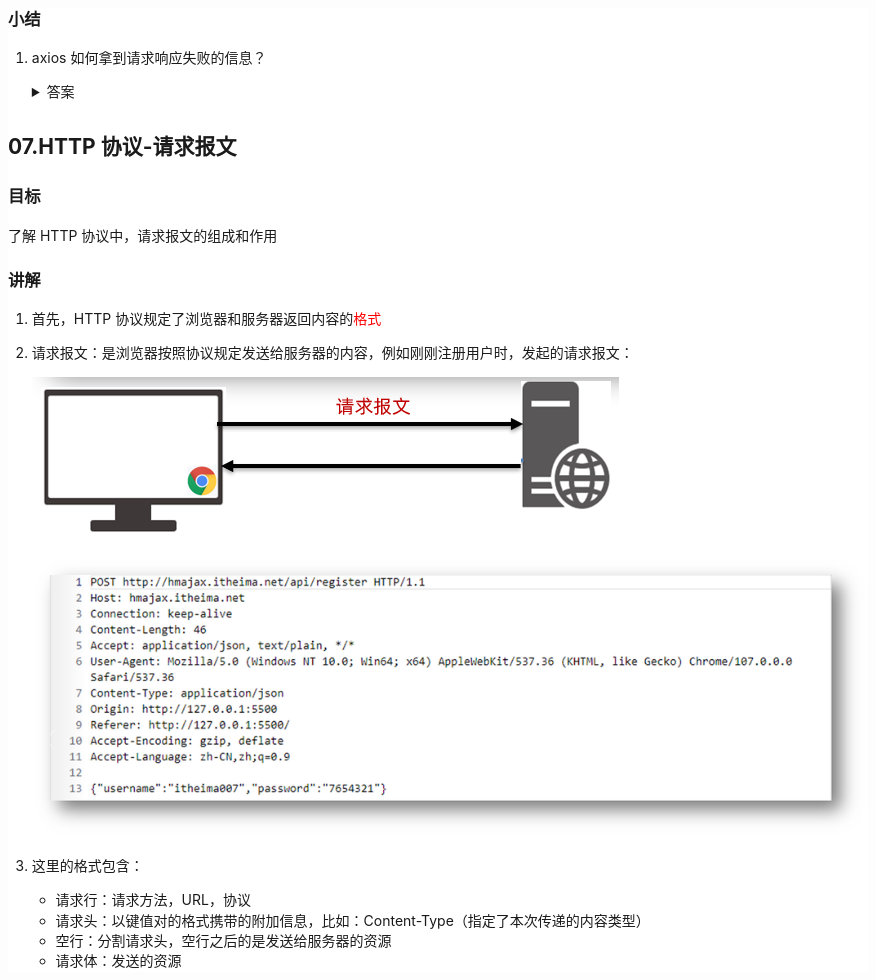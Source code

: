 
###  小结

1. axios 如何拿到请求响应失败的信息？

   <details><summary>答案</summary></details>



## 07.HTTP 协议-请求报文

### 目标

了解 HTTP 协议中，请求报文的组成和作用



### 讲解

1. 首先，HTTP 协议规定了浏览器和服务器返回内容的<span style="color: red;">格式</span>

2. 请求报文：是浏览器按照协议规定发送给服务器的内容，例如刚刚注册用户时，发起的请求报文：

   ![image-20230404104508764](images/image-20230404104508764.png)

   ![image-20230220132229960](images/image-20230220132229960.png)

3. 这里的格式包含：

   * 请求行：请求方法，URL，协议
   * 请求头：以键值对的格式携带的附加信息，比如：Content-Type（指定了本次传递的内容类型）
   * 空行：分割请求头，空行之后的是发送给服务器的资源
   * 请求体：发送的资源

